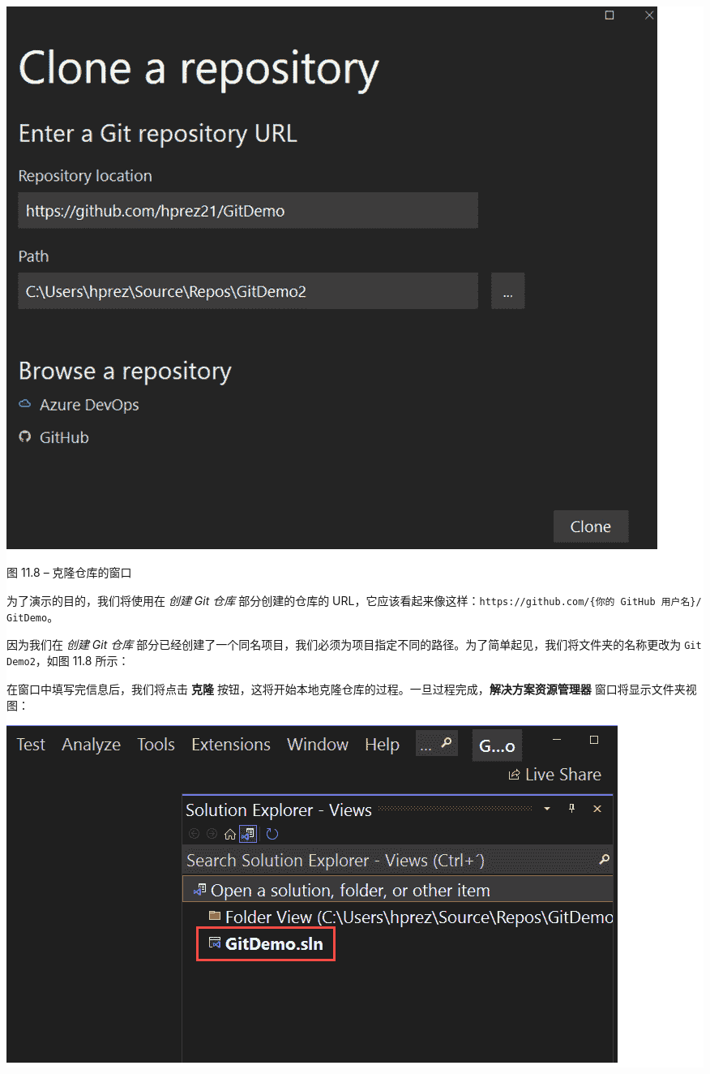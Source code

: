 ![Figure 11.8 – 克隆仓库的窗口](img/Figure_11.08_B17873.jpg)

图 11.8 – 克隆仓库的窗口

为了演示的目的，我们将使用在 *创建 Git 仓库* 部分创建的仓库的 URL，它应该看起来像这样：`https://github.com/{你的 GitHub 用户名}/GitDemo`。

因为我们在 *创建 Git 仓库* 部分已经创建了一个同名项目，我们必须为项目指定不同的路径。为了简单起见，我们将文件夹的名称更改为 `GitDemo2`，如图 11.8 所示：

在窗口中填写完信息后，我们将点击 **克隆** 按钮，这将开始本地克隆仓库的过程。一旦过程完成，**解决方案资源管理器** 窗口将显示文件夹视图：

![Figure 11.9 – 解决方案资源管理器窗口中的文件夹视图](img/Figure_11.09_B17873.jpg)